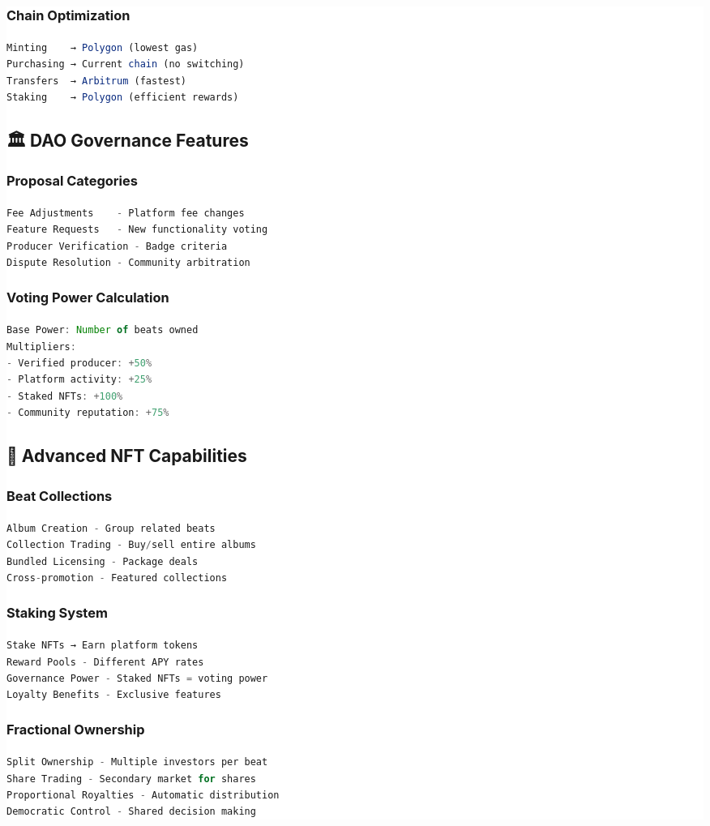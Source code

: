 ### Chain Optimization
```typescript
Minting    → Polygon (lowest gas)
Purchasing → Current chain (no switching)
Transfers  → Arbitrum (fastest)
Staking    → Polygon (efficient rewards)
```

## 🏛️ DAO Governance Features

### Proposal Categories
```typescript
Fee Adjustments    - Platform fee changes
Feature Requests   - New functionality voting
Producer Verification - Badge criteria
Dispute Resolution - Community arbitration
```

### Voting Power Calculation
```typescript
Base Power: Number of beats owned
Multipliers:
- Verified producer: +50%
- Platform activity: +25%
- Staked NFTs: +100%
- Community reputation: +75%
```

## 🎯 Advanced NFT Capabilities

### Beat Collections
```typescript
Album Creation - Group related beats
Collection Trading - Buy/sell entire albums
Bundled Licensing - Package deals
Cross-promotion - Featured collections
```

### Staking System
```typescript
Stake NFTs → Earn platform tokens
Reward Pools - Different APY rates
Governance Power - Staked NFTs = voting power
Loyalty Benefits - Exclusive features
```

### Fractional Ownership
```typescript
Split Ownership - Multiple investors per beat
Share Trading - Secondary market for shares
Proportional Royalties - Automatic distribution
Democratic Control - Shared decision making
```
